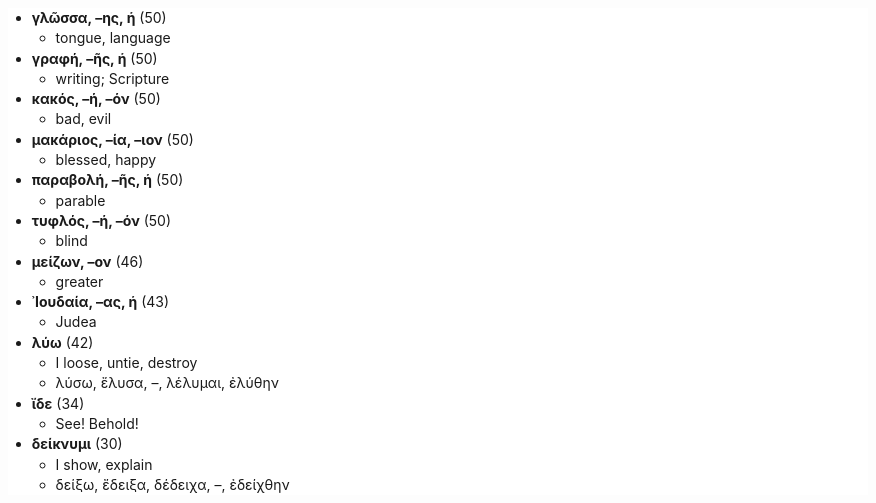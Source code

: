 - **γλῶσσα, –ης, ἡ** (50)
	- tongue, language
- **γραφή, –ῆς, ἡ** (50)
	- writing; Scripture
- **κακός, –ή, –όν** (50)
	- bad, evil
- **μακάριος, –ία, –ιον** (50)
	- blessed, happy
- **παραβολή, –ῆς, ἡ** (50)
	- parable
- **τυφλός, –ή, –όν** (50)
	- blind
- **μείζων, –ον** (46)
	- greater
- **᾿Ιουδαία, –ας, ἡ** (43)
	- Judea
- **λύω** (42)
	- I loose, untie, destroy
	- λύσω, ἔλυσα, –, λέλυμαι, ἐλύθην
- **ἴδε** (34)
	- See! Behold!
- **δείκνυμι** (30)
	- I show, explain
	- δείξω, ἔδειξα, δέδειχα, –, ἐδείχθην
